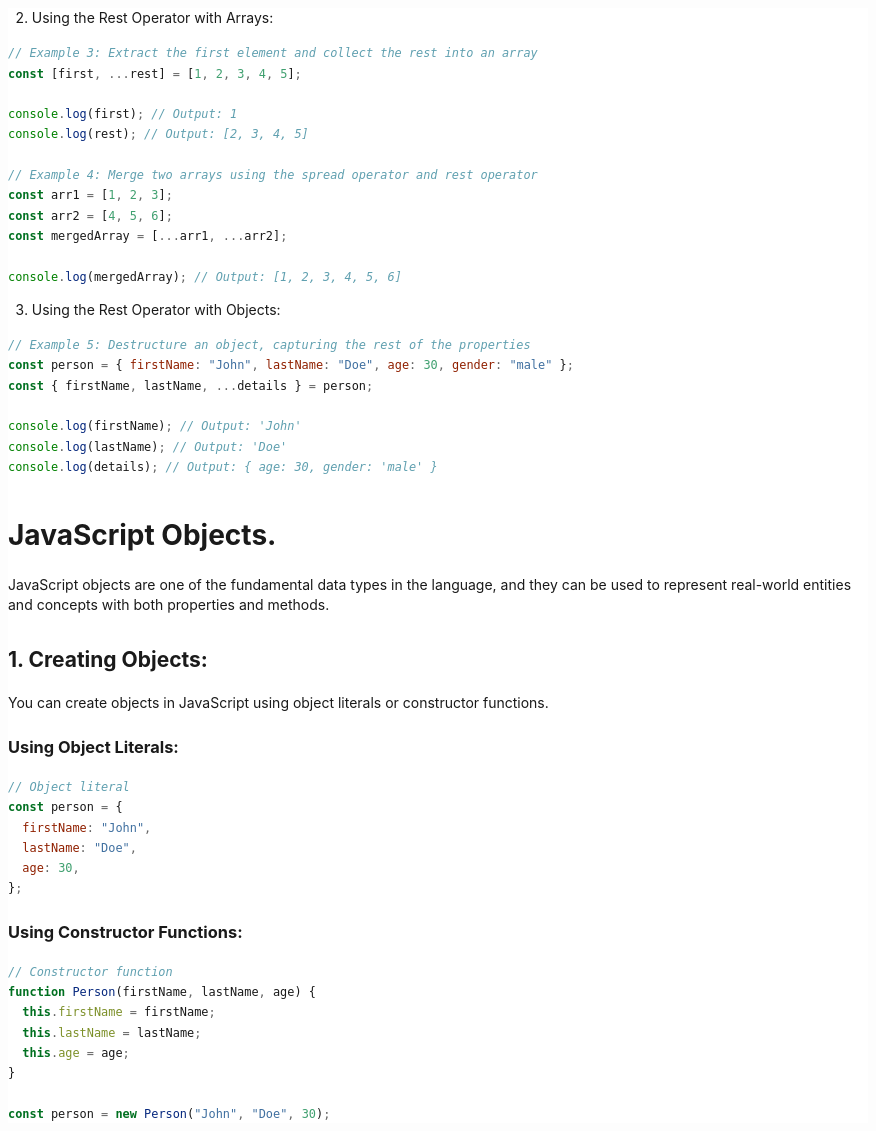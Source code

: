 2. Using the Rest Operator with Arrays:

```javascript
// Example 3: Extract the first element and collect the rest into an array
const [first, ...rest] = [1, 2, 3, 4, 5];

console.log(first); // Output: 1
console.log(rest); // Output: [2, 3, 4, 5]

// Example 4: Merge two arrays using the spread operator and rest operator
const arr1 = [1, 2, 3];
const arr2 = [4, 5, 6];
const mergedArray = [...arr1, ...arr2];

console.log(mergedArray); // Output: [1, 2, 3, 4, 5, 6]
```

3. Using the Rest Operator with Objects:

```javascript
// Example 5: Destructure an object, capturing the rest of the properties
const person = { firstName: "John", lastName: "Doe", age: 30, gender: "male" };
const { firstName, lastName, ...details } = person;

console.log(firstName); // Output: 'John'
console.log(lastName); // Output: 'Doe'
console.log(details); // Output: { age: 30, gender: 'male' }
```

# JavaScript Objects.

JavaScript objects are one of the fundamental data types in the language, and they can be used to represent real-world entities and concepts with both properties and methods.

## 1. Creating Objects:

You can create objects in JavaScript using object literals or constructor functions.

### Using Object Literals:

```javascript
// Object literal
const person = {
  firstName: "John",
  lastName: "Doe",
  age: 30,
};
```

### Using Constructor Functions:

```javascript
// Constructor function
function Person(firstName, lastName, age) {
  this.firstName = firstName;
  this.lastName = lastName;
  this.age = age;
}

const person = new Person("John", "Doe", 30);
```
